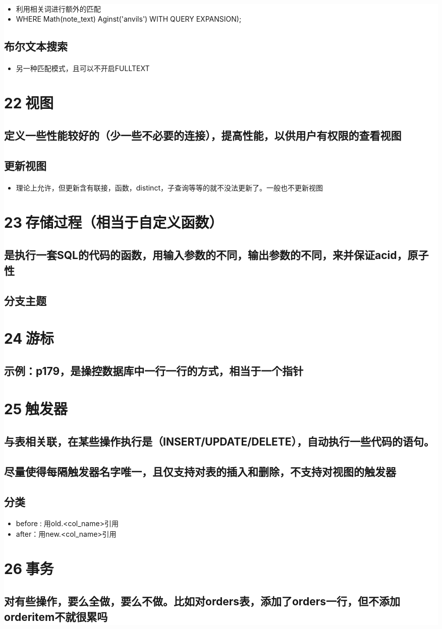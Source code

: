 - 利用相关词进行额外的匹配
- WHERE Math(note_text) Aginst('anvils') WITH QUERY EXPANSION);

## 布尔文本搜索

- 另一种匹配模式，且可以不开启FULLTEXT

# 22 视图

## 定义一些性能较好的（少一些不必要的连接），提高性能，以供用户有权限的查看视图

## 更新视图

- 理论上允许，但更新含有联接，函数，distinct，子查询等等的就不没法更新了。一般也不更新视图

# 23 存储过程（相当于自定义函数）

## 是执行一套SQL的代码的函数，用输入参数的不同，输出参数的不同，来并保证acid，原子性

## 分支主题

# 24 游标

## 示例：p179，是操控数据库中一行一行的方式，相当于一个指针

# 25 触发器

## 与表相关联，在某些操作执行是（INSERT/UPDATE/DELETE），自动执行一些代码的语句。

## 尽量使得每隔触发器名字唯一，且仅支持对表的插入和删除，不支持对视图的触发器

## 分类

- before : 用old.<col_name>引用
- after：用new.<col_name>引用

# 26 事务

## 对有些操作，要么全做，要么不做。比如对orders表，添加了orders一行，但不添加orderitem不就很累吗

